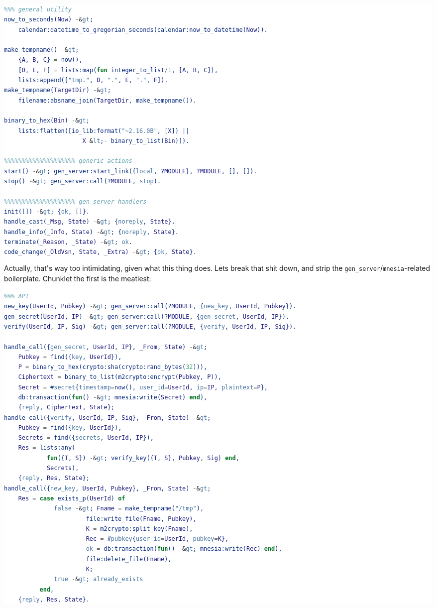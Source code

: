 ```erlang
%%% general utility
now_to_seconds(Now) -&gt;
    calendar:datetime_to_gregorian_seconds(calendar:now_to_datetime(Now)).

make_tempname() -&gt;
    {A, B, C} = now(),
    [D, E, F] = lists:map(fun integer_to_list/1, [A, B, C]),
    lists:append(["tmp.", D, ".", E, ".", F]).
make_tempname(TargetDir) -&gt;
    filename:absname_join(TargetDir, make_tempname()).

binary_to_hex(Bin) -&gt;
    lists:flatten([io_lib:format("~2.16.0B", [X]) ||
                      X &lt;- binary_to_list(Bin)]).

%%%%%%%%%%%%%%%%%%%% generic actions
start() -&gt; gen_server:start_link({local, ?MODULE}, ?MODULE, [], []).
stop() -&gt; gen_server:call(?MODULE, stop).

%%%%%%%%%%%%%%%%%%%% gen_server handlers
init([]) -&gt; {ok, []}.
handle_cast(_Msg, State) -&gt; {noreply, State}.
handle_info(_Info, State) -&gt; {noreply, State}.
terminate(_Reason, _State) -&gt; ok.
code_change(_OldVsn, State, _Extra) -&gt; {ok, State}.
```

Actually, that's way too intimidating, given what this thing does. Lets break that shit down, and strip the `gen_server`/`mnesia`-related boilerplate. Chunklet the first is the meatiest:

```erlang
%%% API
new_key(UserId, Pubkey) -&gt; gen_server:call(?MODULE, {new_key, UserId, Pubkey}).
gen_secret(UserId, IP) -&gt; gen_server:call(?MODULE, {gen_secret, UserId, IP}).
verify(UserId, IP, Sig) -&gt; gen_server:call(?MODULE, {verify, UserId, IP, Sig}).

handle_call({gen_secret, UserId, IP}, _From, State) -&gt; 
    Pubkey = find({key, UserId}),
    P = binary_to_hex(crypto:sha(crypto:rand_bytes(32))),
    Ciphertext = binary_to_list(m2crypto:encrypt(Pubkey, P)),
    Secret = #secret{timestamp=now(), user_id=UserId, ip=IP, plaintext=P},
    db:transaction(fun() -&gt; mnesia:write(Secret) end),
    {reply, Ciphertext, State};
handle_call({verify, UserId, IP, Sig}, _From, State) -&gt;
    Pubkey = find({key, UserId}),
    Secrets = find({secrets, UserId, IP}),
    Res = lists:any(
            fun({T, S}) -&gt; verify_key({T, S}, Pubkey, Sig) end, 
            Secrets),
    {reply, Res, State};
handle_call({new_key, UserId, Pubkey}, _From, State) -&gt; 
    Res = case exists_p(UserId) of
              false -&gt; Fname = make_tempname("/tmp"),
                       file:write_file(Fname, Pubkey),
                       K = m2crypto:split_key(Fname),
                       Rec = #pubkey{user_id=UserId, pubkey=K},
                       ok = db:transaction(fun() -&gt; mnesia:write(Rec) end),
                       file:delete_file(Fname),
                       K;
              true -&gt; already_exists
          end,
    {reply, Res, State}.
```
